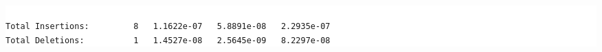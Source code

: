 ```

Total Insertions:         8   1.1622e-07   5.8891e-08   2.2935e-07
Total Deletions:          1   1.4527e-08   2.5645e-09   8.2297e-08
```
